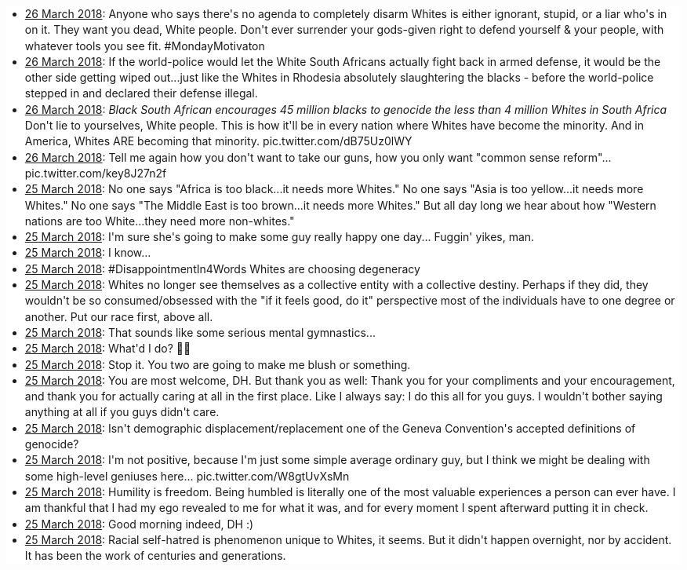 * [26 March 2018](https://web.archive.org/web/20180326130637/https://twitter.com/Nature_and_Race/status/978256908623720449): Anyone who says there's no agenda to completely disarm Whites is either ignorant, stupid, or a liar who's in on it.  They want you dead, White people.  Don't ever surrender your gods-given right to defend yourself & your people, with whatever tools you see fit.   #MondayMotivaton 
* [26 March 2018](https://web.archive.org/web/20180326130141/https://twitter.com/Nature_and_Race/status/978255664639283200): If the world-police would let the White South Africans actually fight back in armed defense, it would be the other side getting wiped out...just like the Whites in Rhodesia absolutely slaughtering the blacks - before the world-police stepped in and declared their defense illegal. 
* [26 March 2018](https://web.archive.org/web/20180326124953/https://twitter.com/Nature_and_Race/status/978252695051161600): *Black South African encourages 45 million blacks to genocide the less than 4 million Whites in South Africa*  Don't lie to yourselves, White people. This is how it'll be in every nation where Whites have become the minority.  And in America, Whites ARE becoming that minority. pic.twitter.com/dB75Uz0lWY 
* [26 March 2018](https://web.archive.org/web/20180326103738/https://twitter.com/Nature_and_Race/status/978219398971510785): Tell me again how you don't want to take our guns, how you only want "common sense reform"... pic.twitter.com/key8J27n2f 
* [25 March 2018](https://web.archive.org/web/20180325212853/https://twitter.com/Nature_and_Race/status/978020918625783808): No one says "Africa is too black...it needs more Whites."  No one says "Asia is too yellow...it needs more Whites."  No one says "The Middle East is too brown...it needs more Whites."  But all day long we hear about how "Western nations are too White...they need more non-whites." 
* [25 March 2018](https://web.archive.org/web/20180325212219/https://twitter.com/Nature_and_Race/status/978019265705074688): I'm sure she's going to make some guy really happy one day...  Fuggin' yikes, man. 
* [25 March 2018](https://web.archive.org/web/20180325211728/https://twitter.com/Nature_and_Race/status/978018047826038785): I know... 
* [25 March 2018](https://web.archive.org/web/20180325190718/https://twitter.com/Nature_and_Race/status/977985290601156608): #DisappointmentIn4Words  Whites are choosing degeneracy 
* [25 March 2018](https://web.archive.org/web/20180325171407/https://twitter.com/Nature_and_Race/status/977956806730354688): Whites no longer see themselves as a collective entity with a collective destiny.  Perhaps if they did, they wouldn't be so consumed/obsessed with the "if it feels good, do it" perspective most of the individuals have to one degree or another.  Put our race first, above all. 
* [25 March 2018](https://web.archive.org/web/20180325170424/https://twitter.com/Nature_and_Race/status/977954358494154752): That sounds like some serious mental gymnastics... 
* [25 March 2018](https://web.archive.org/web/20180325153940/https://twitter.com/Nature_and_Race/status/977933034526830592): What'd I do? 🤔🤣 
* [25 March 2018](https://web.archive.org/web/20180325150253/https://twitter.com/Nature_and_Race/status/977923779102945280): Stop it. You two are going to make me blush or something. 
* [25 March 2018](https://web.archive.org/web/20180325145519/https://twitter.com/Nature_and_Race/status/977921874150744065): You are most welcome, DH. But thank you as well: Thank you for your compliments and your encouragement, and thank you for actually caring at all in the first place.  Like I always say: I do this all for you guys. I wouldn't bother saying anything at all if you guys didn't care. 
* [25 March 2018](https://web.archive.org/web/20180325143222/https://twitter.com/Nature_and_Race/status/977916098011172865): Isn't demographic displacement/replacement one of the Geneva Convention's accepted definitions of genocide? 
* [25 March 2018](https://web.archive.org/web/20180325140411/https://twitter.com/Nature_and_Race/status/977909004922912770): I'm not positive, because I'm just some simple average ordinary guy, but I think we might be dealing with some high-level geniuses here... pic.twitter.com/W8gtUvXsMn 
* [25 March 2018](https://web.archive.org/web/20180325135432/https://twitter.com/Nature_and_Race/status/977906577440149504): Humility is freedom. Being humbled is literally one of the most valuable experiences a person can ever have.  I am thankful that I had my ego revealed to me for what it was, and for every moment I spent afterward putting it in check. 
* [25 March 2018](https://web.archive.org/web/20180325134747/https://twitter.com/Nature_and_Race/status/977904879212662784): Good morning indeed, DH :) 
* [25 March 2018](https://web.archive.org/web/20180325133414/https://twitter.com/Nature_and_Race/status/977901471185371137): Racial self-hatred is phenomenon unique to Whites, it seems. But it didn't happen overnight, nor by accident. It has been the work of centuries and generations. 